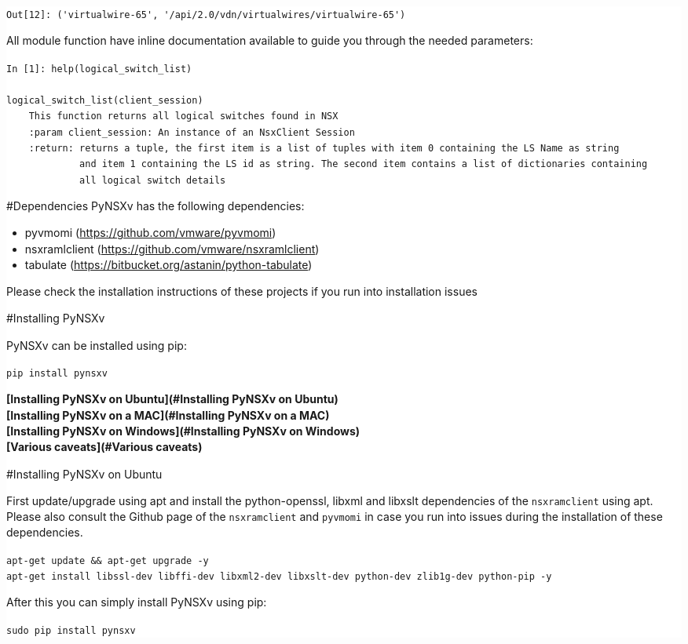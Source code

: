```ipython
Out[12]: ('virtualwire-65', '/api/2.0/vdn/virtualwires/virtualwire-65')
```

All module function have inline documentation available to guide you through the needed parameters:

```
In [1]: help(logical_switch_list)

logical_switch_list(client_session)
    This function returns all logical switches found in NSX
    :param client_session: An instance of an NsxClient Session
    :return: returns a tuple, the first item is a list of tuples with item 0 containing the LS Name as string
             and item 1 containing the LS id as string. The second item contains a list of dictionaries containing
             all logical switch details
```

<a name="Dependencies"></a>
#Dependencies
PyNSXv has the following dependencies:
- pyvmomi (https://github.com/vmware/pyvmomi)
- nsxramlclient (https://github.com/vmware/nsxramlclient)
- tabulate (https://bitbucket.org/astanin/python-tabulate)

Please check the installation instructions of these projects if you run into installation issues

<a name="Installing PyNSXv"></a>
#Installing PyNSXv

PyNSXv can be installed using pip:
```shell
pip install pynsxv
```
  
**[Installing PyNSXv on Ubuntu](#Installing PyNSXv on Ubuntu)**   
**[Installing PyNSXv on a MAC](#Installing PyNSXv on a MAC)**  
**[Installing PyNSXv on Windows](#Installing PyNSXv on Windows)**    
**[Various caveats](#Various caveats)**   

<a name="Installing PyNSXv on Ubuntu"></a>
#Installing PyNSXv on Ubuntu

First update/upgrade using apt and install the python-openssl, libxml and libxslt dependencies of the `nsxramclient` using apt. Please also consult the Github page of the `nsxramclient` and `pyvmomi` in case you run into issues during the installation of these dependencies.

```shell
apt-get update && apt-get upgrade -y
apt-get install libssl-dev libffi-dev libxml2-dev libxslt-dev python-dev zlib1g-dev python-pip -y
```

After this you can simply install PyNSXv using pip:

```shell
sudo pip install pynsxv
```
